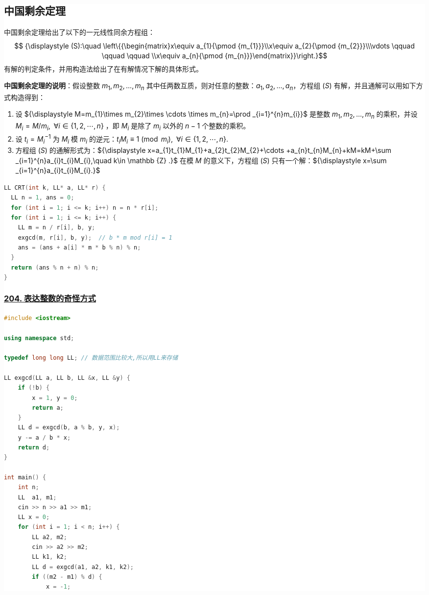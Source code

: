 ## 中国剩余定理

中国剩余定理给出了以下的一元线性同余方程组：
$$
{\displaystyle (S):\quad \left\{{\begin{matrix}x\equiv a_{1}{\pmod {m_{1}}}\\x\equiv a_{2}{\pmod {m_{2}}}\\\vdots \qquad \qquad \qquad \\x\equiv a_{n}{\pmod {m_{n}}}\end{matrix}}\right.}$$
有解的判定条件，并用构造法给出了在有解情况下解的具体形式。

**中国剩余定理的说明**：假设整数 $m_1, m_2, ... , m_n$ 其中任两数互质，则对任意的整数：$a_1, a_2, ... , a_n$，方程组 $(S)$ 有解，并且通解可以用如下方式构造得到：

1. 设 ${\displaystyle M=m_{1}\times m_{2}\times \cdots \times m_{n}=\prod _{i=1}^{n}m_{i}}$ 是整数 $m_1, m_2, ... , m_n$ 的乘积，并设 ${\displaystyle M_{i}=M/m_{i},\;\;\forall i\in \{1,2,\cdots ,n\}}$ ，即 $M_i$ 是除了 $m_i$ 以外的 $n − 1$ 个整数的乘积。
2. 设 ${\displaystyle t_{i}=M_{i}^{-1}}$ 为 $M_i$ 模 $m_i$ 的逆元：${\displaystyle t_{i}M_{i}\equiv 1{\pmod {m_{i}}},\;\;\forall i\in \{1,2,\cdots ,n\}.}$
3. 方程组 $(S)$ 的通解形式为：${\displaystyle x=a_{1}t_{1}M_{1}+a_{2}t_{2}M_{2}+\cdots +a_{n}t_{n}M_{n}+kM=kM+\sum _{i=1}^{n}a_{i}t_{i}M_{i},\quad k\in \mathbb {Z} .}$ 在模 $M$ 的意义下，方程组 $(S)$ 只有一个解：${\displaystyle x=\sum _{i=1}^{n}a_{i}t_{i}M_{i}.}$

```cpp
LL CRT(int k, LL* a, LL* r) {
  LL n = 1, ans = 0;
  for (int i = 1; i <= k; i++) n = n * r[i];
  for (int i = 1; i <= k; i++) {
    LL m = n / r[i], b, y;
    exgcd(m, r[i], b, y);  // b * m mod r[i] = 1
    ans = (ans + a[i] * m * b % n) % n;
  }
  return (ans % n + n) % n;
}
```

### [204. 表达整数的奇怪方式](https://www.acwing.com/problem/content/206/)

```cpp
#include <iostream>

using namespace std;

typedef long long LL; // 数据范围比较大,所以用LL来存储

LL exgcd(LL a, LL b, LL &x, LL &y) {
    if (!b) {
        x = 1, y = 0;
        return a;
    }
    LL d = exgcd(b, a % b, y, x);
    y -= a / b * x;
    return d;
}

int main() {
    int n;
    LL  a1, m1;
    cin >> n >> a1 >> m1;
    LL x = 0;
    for (int i = 1; i < n; i++) {
        LL a2, m2;
        cin >> a2 >> m2;
        LL k1, k2;
        LL d = exgcd(a1, a2, k1, k2);
        if ((m2 - m1) % d) {
            x = -1;
```